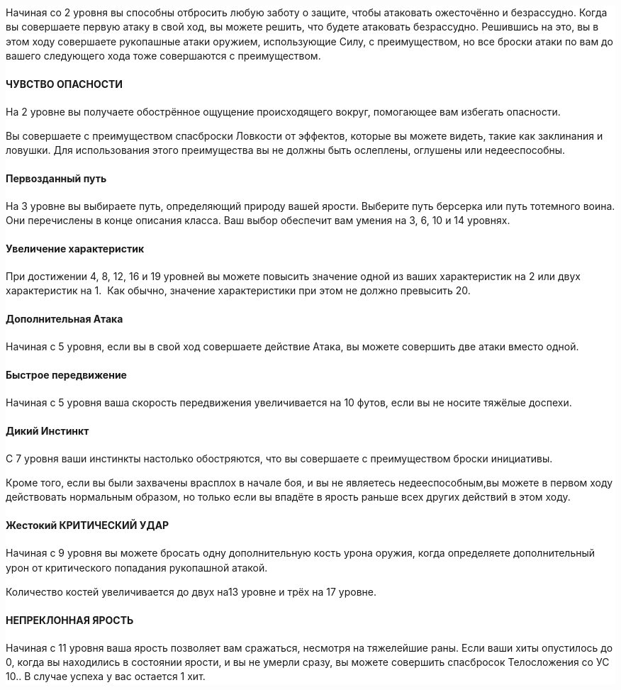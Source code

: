 Начиная со 2 уровня вы способны отбросить любую заботу о защите, чтобы атаковать ожесточённо и безрассудно. Когда вы совершаете первую атаку в свой ход, вы можете решить, что будете атаковать безрассудно. Решившись на это, вы в этом ходу совершаете рукопашные атаки оружием, использующие Силу, с преимуществом, но все броски атаки по вам до вашего следующего хода тоже совершаются с преимуществом.

#### ЧУВСТВО ОПАСНОСТИ

На 2 уровне вы получаете обострённое ощущение происходящего вокруг, помогающее вам избегать опасности.

Вы совершаете с преимуществом спасброски Ловкости от эффектов, которые вы можете видеть, такие как заклинания и ловушки. Для использования этого преимущества вы не должны быть ослеплены, оглушены или недееспособны.

#### Первозданный путь

На 3 уровне вы выбираете путь, определяющий природу вашей ярости. Выберите путь берсерка или путь тотемного воина. Они перечислены в конце описания класса. Ваш выбор обеспечит вам умения на 3, 6, 10 и 14 уровнях.

#### Увеличение характеристик

При достижении 4, 8, 12, 16 и 19 уровней вы можете повысить значение одной из ваших характеристик на 2 или двух характеристик на 1.  Как обычно, значение характеристики при этом не должно превысить 20.

#### Дополнительная Атака

Начиная с 5 уровня, если вы в свой ход совершаете действие Атака, вы можете совершить две атаки вместо одной.

#### Быстрое передвижение

Начиная с 5 уровня ваша скорость передвижения увеличивается на 10 футов, если вы не носите тяжёлые доспехи.

#### Дикий Инстинкт

С 7 уровня ваши инстинкты настолько обостряются, что вы совершаете с преимуществом броски инициативы.

Кроме того, если вы были захвачены врасплох в начале боя, и вы не являетесь недееспособным,вы можете в первом ходу действовать нормальным образом, но только если вы впадёте в ярость раньше всех других действий в этом ходу.

#### Жестокий КРИТИЧЕСКИЙ УДАР

Начиная с 9 уровня вы можете бросать одну дополнительную кость урона оружия, когда определяете дополнительный урон от критического попадания рукопашной атакой.

Количество костей увеличивается до двух на13 уровне и трёх на 17 уровне.

#### НЕПРЕКЛОННАЯ ЯРОСТЬ

Начиная с 11 уровня ваша ярость позволяет вам сражаться, несмотря на тяжелейшие раны. Если ваши хиты опустилось до 0, когда вы находились в состоянии ярости, и вы не умерли сразу, вы можете совершить спасбросок Телосложения со УС 10.. В случае успеха у вас остается 1 хит.
